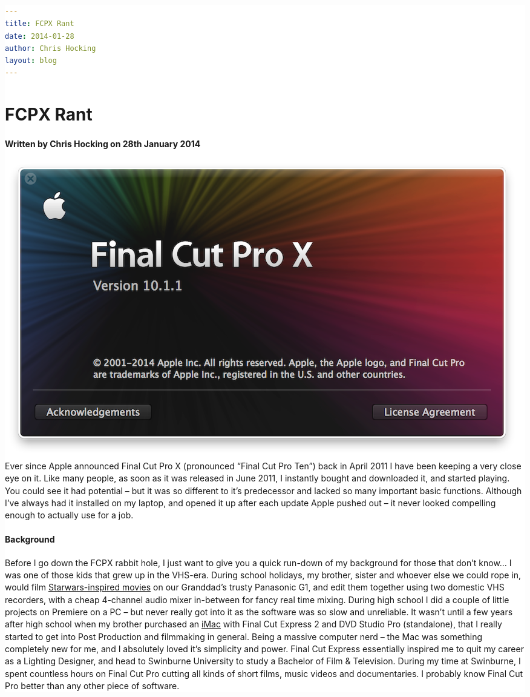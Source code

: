 ```yaml
---
title: FCPX Rant
date: 2014-01-28
author: Chris Hocking
layout: blog
---
```

# FCPX Rant

**Written by Chris Hocking on 28th January 2014**

![fcpx](/static/blog/01-fcpx.png)  
Ever since Apple announced Final Cut Pro X (pronounced “Final Cut Pro Ten”) back in April 2011 I have been keeping a very close eye on it. Like many people, as soon as it was released in June 2011, I instantly bought and downloaded it, and started playing. You could see it had potential – but it was so different to it’s predecessor and lacked so many important basic functions. Although I’ve always had it installed on my laptop, and opened it up after each update Apple pushed out – it never looked compelling enough to actually use for a job.

#### Background

Before I go down the FCPX rabbit hole, I just want to give you a quick run-down of my background for those that don’t know… I was one of those kids that grew up in the VHS-era. During school holidays, my brother, sister and whoever else we could rope in, would film [Starwars-inspired movies](http://www.youtube.com/watch?v=bS_upxxk1IY) on our Granddad’s trusty Panasonic G1, and edit them together using two domestic VHS recorders, with a cheap 4-channel audio mixer in-between for fancy real time mixing. During high school I did a couple of little projects on Premiere on a PC – but never really got into it as the software was so slow and unreliable. It wasn’t until a few years after high school when my brother purchased an [iMac](./../2008/12/23/post-production-workflow/) with Final Cut Express 2 and DVD Studio Pro (standalone), that I really started to get into Post Production and filmmaking in general. Being a massive computer nerd – the Mac was something completely new for me, and I absolutely loved it’s simplicity and power. Final Cut Express essentially inspired me to quit my career as a Lighting Designer, and head to Swinburne University to study a Bachelor of Film & Television. During my time at Swinburne, I spent countless hours on Final Cut Pro cutting all kinds of short films, music videos and documentaries. I probably know Final Cut Pro better than any other piece of software.
